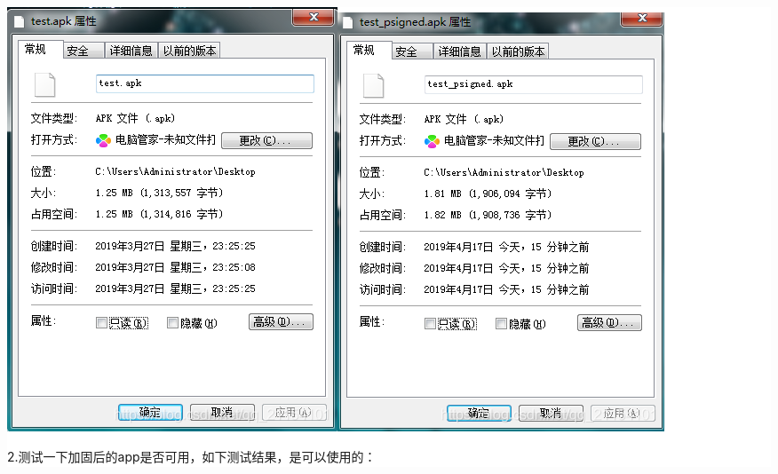 ![在这里插入图片描述](./../../%E7%AC%94%E8%AE%B0%E5%9B%BE%E7%89%87/%E8%BD%AF%E4%BB%B6/Android%E5%8A%A0%E5%9B%BA%E5%B9%B3%E5%8F%B0%E6%8E%A8%E8%8D%90/6ede99924403a83c06079fee4280a0d9.png)![在这里插入图片描述](./../../%E7%AC%94%E8%AE%B0%E5%9B%BE%E7%89%87/%E8%BD%AF%E4%BB%B6/Android%E5%8A%A0%E5%9B%BA%E5%B9%B3%E5%8F%B0%E6%8E%A8%E8%8D%90/36f399b2aad0d0afcd4ee314669737f0.png)

2.测试一下加固后的app是否可用，如下测试结果，是可以使用的：
